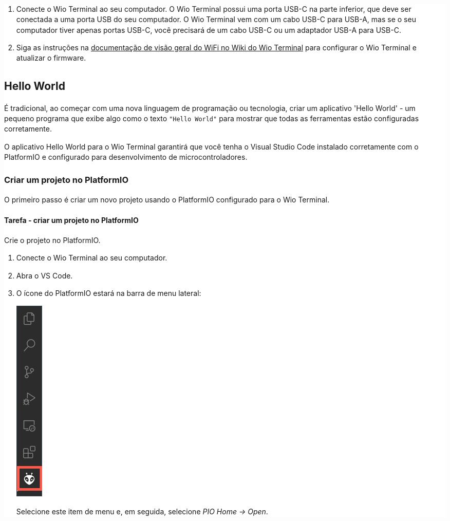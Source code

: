 1. Conecte o Wio Terminal ao seu computador. O Wio Terminal possui uma porta USB-C na parte inferior, que deve ser conectada a uma porta USB do seu computador. O Wio Terminal vem com um cabo USB-C para USB-A, mas se o seu computador tiver apenas portas USB-C, você precisará de um cabo USB-C ou um adaptador USB-A para USB-C.

1. Siga as instruções na [documentação de visão geral do WiFi no Wiki do Wio Terminal](https://wiki.seeedstudio.com/Wio-Terminal-Network-Overview/) para configurar o Wio Terminal e atualizar o firmware.

## Hello World

É tradicional, ao começar com uma nova linguagem de programação ou tecnologia, criar um aplicativo 'Hello World' - um pequeno programa que exibe algo como o texto `"Hello World"` para mostrar que todas as ferramentas estão configuradas corretamente.

O aplicativo Hello World para o Wio Terminal garantirá que você tenha o Visual Studio Code instalado corretamente com o PlatformIO e configurado para desenvolvimento de microcontroladores.

### Criar um projeto no PlatformIO

O primeiro passo é criar um novo projeto usando o PlatformIO configurado para o Wio Terminal.

#### Tarefa - criar um projeto no PlatformIO

Crie o projeto no PlatformIO.

1. Conecte o Wio Terminal ao seu computador.

1. Abra o VS Code.

1. O ícone do PlatformIO estará na barra de menu lateral:

    ![A opção de menu do PlatformIO](../../../../../translated_images/vscode-platformio-menu.297be26b9733e5c4635d9d8e636e93fed2015809eafb7cc8fd409c37b3ef2ef5.br.png)

    Selecione este item de menu e, em seguida, selecione *PIO Home -> Open*.
